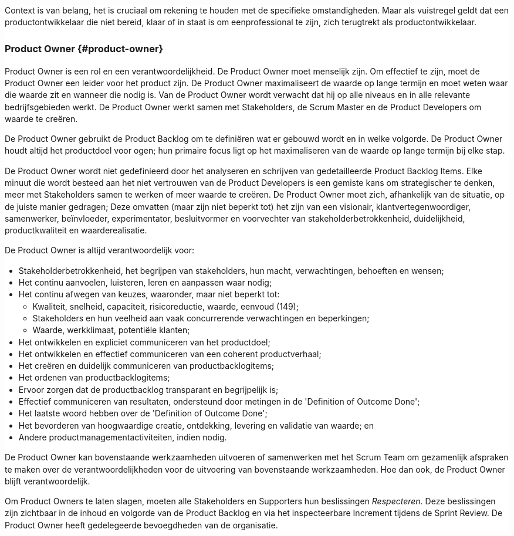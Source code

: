 Context is van belang, het is cruciaal om rekening te houden met de specifieke omstandigheden. Maar als vuistregel geldt dat een productontwikkelaar die niet bereid, klaar of in staat is om een ​​professional te zijn, zich terugtrekt als productontwikkelaar.

### Product Owner {#product-owner}

Product Owner is een rol en een verantwoordelijkheid. De Product Owner moet menselijk zijn. Om effectief te zijn, moet de Product Owner een leider voor het product zijn. De Product Owner maximaliseert de waarde op lange termijn en moet weten waar die waarde zit en wanneer die nodig is. Van de Product Owner wordt verwacht dat hij op alle niveaus en in alle relevante bedrijfsgebieden werkt. De Product Owner werkt samen met Stakeholders, de Scrum Master en de Product Developers om waarde te creëren.

De Product Owner gebruikt de Product Backlog om te definiëren wat er gebouwd wordt en in welke volgorde. De Product Owner houdt altijd het productdoel voor ogen; hun primaire focus ligt op het maximaliseren van de waarde op lange termijn bij elke stap.

De Product Owner wordt niet gedefinieerd door het analyseren en schrijven van gedetailleerde Product Backlog Items. Elke minuut die wordt besteed aan het niet vertrouwen van de Product Developers is een gemiste kans om strategischer te denken, meer met Stakeholders samen te werken of meer waarde te creëren. De Product Owner moet zich, afhankelijk van de situatie, op de juiste manier gedragen; Deze omvatten (maar zijn niet beperkt tot) het zijn van een visionair, klantvertegenwoordiger, samenwerker, beïnvloeder, experimentator, besluitvormer en voorvechter van stakeholderbetrokkenheid, duidelijkheid, productkwaliteit en waarderealisatie.

De Product Owner is altijd verantwoordelijk voor:

- Stakeholderbetrokkenheid, het begrijpen van stakeholders, hun macht, verwachtingen, behoeften en wensen;
- Het continu aanvoelen, luisteren, leren en aanpassen waar nodig;
- Het continu afwegen van keuzes, waaronder, maar niet beperkt tot:
  - Kwaliteit, snelheid, capaciteit, risicoreductie, waarde, eenvoud (149);
  - Stakeholders en hun veelheid aan vaak concurrerende verwachtingen en beperkingen;
  - Waarde, werkklimaat, potentiële klanten;
- Het ontwikkelen en expliciet communiceren van het productdoel;
- Het ontwikkelen en effectief communiceren van een coherent productverhaal;
- Het creëren en duidelijk communiceren van productbacklogitems;
- Het ordenen van productbacklogitems;
- Ervoor zorgen dat de productbacklog transparant en begrijpelijk is;
- Effectief communiceren van resultaten, ondersteund door metingen in de 'Definition of Outcome Done';
- Het laatste woord hebben over de 'Definition of Outcome Done';
- Het bevorderen van hoogwaardige creatie, ontdekking, levering en validatie van waarde; en
- Andere productmanagementactiviteiten, indien nodig.

De Product Owner kan bovenstaande werkzaamheden uitvoeren of samenwerken met het Scrum Team om gezamenlijk afspraken te maken over de verantwoordelijkheden voor de uitvoering van bovenstaande werkzaamheden. Hoe dan ook, de Product Owner blijft verantwoordelijk.

Om Product Owners te laten slagen, moeten alle Stakeholders en Supporters hun beslissingen _Respecteren_. Deze beslissingen zijn zichtbaar in de inhoud en volgorde van de Product Backlog en via het inspecteerbare Increment tijdens de Sprint Review. De Product Owner heeft gedelegeerde bevoegdheden van de organisatie.
